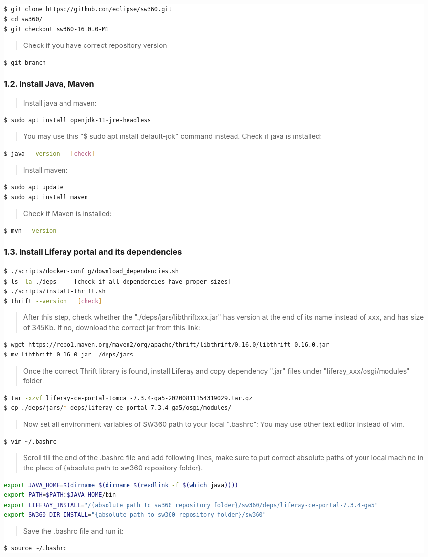 ```sh
$ git clone https://github.com/eclipse/sw360.git
$ cd sw360/
$ git checkout sw360-16.0.0-M1
```
> Check if you have correct repository version
```sh
$ git branch
```

### 1.2. Install Java, Maven

> Install java and maven:
```sh
$ sudo apt install openjdk-11-jre-headless
```
> You may use this "$ sudo apt install default-jdk" command instead.
> Check if java is installed:
```sh
$ java --version   [check]
```
> Install maven:
```sh
$ sudo apt update
$ sudo apt install maven
```
> Check if Maven is installed:
```sh
$ mvn --version   
```

### 1.3. Install Liferay portal and its dependencies

```sh
$ ./scripts/docker-config/download_dependencies.sh
$ ls -la ./deps     [check if all dependencies have proper sizes]
$ ./scripts/install-thrift.sh
$ thrift --version   [check]
```
> After this step, check whether the "./deps/jars/libthriftxxx.jar" has version at the end of its name instead of xxx, and has size of 345Kb. If no, download the correct jar from this link:
```sh
$ wget https://repo1.maven.org/maven2/org/apache/thrift/libthrift/0.16.0/libthrift-0.16.0.jar
$ mv libthrift-0.16.0.jar ./deps/jars
```
> Once the correct Thrift library is found, install Liferay and copy dependency ".jar" files under "liferay_xxx/osgi/modules" folder:
```sh
$ tar -xzvf liferay-ce-portal-tomcat-7.3.4-ga5-20200811154319029.tar.gz
$ cp ./deps/jars/* deps/liferay-ce-portal-7.3.4-ga5/osgi/modules/
```
> Now set all environment variables of SW360 path to your local ".bashrc":
> You may use other text editor instead of vim.
```sh
$ vim ~/.bashrc
```
> Scroll till the end of the .bashrc file and add following lines, make sure to put correct absolute paths of your local machine in the place of {absolute path to sw360 repository folder}.
```sh
export JAVA_HOME=$(dirname $(dirname $(readlink -f $(which java))))
export PATH=$PATH:$JAVA_HOME/bin
export LIFERAY_INSTALL="/{absolute path to sw360 repository folder}/sw360/deps/liferay-ce-portal-7.3.4-ga5"
export SW360_DIR_INSTALL="{absolute path to sw360 repository folder}/sw360"
```
> Save the .bashrc file and run it:
```sh
$ source ~/.bashrc
```

[//]: # (These are reference links used in the body of this instructions markdown file.)
   [Check SW360]: <http://localhost:8080>
   [Check CouchDB]: <http://localhost:5984>
   [Check PostgreSQL]: <http://localhost:5432>
   [SW360]: <https://www.eclipse.org/sw360/docs/>
   [SW360 website]: <https://github.com/eclipse/sw360.website>
   [CVE-Search]: <https://github.com/cve-search/cve-search>
   [Java]: <https://docs.oracle.com/en/java/javase/11/install/installation-jdk-linux-platforms.html#GUID-79FBE4A9-4254-461E-8EA7-A02D7979A161>
   [Maven]: <https://maven.apache.org/install.html>
   [Thrift]: <https://thrift.apache.org/>
   [Liferay bundled with Tomcat]: <https://learn.liferay.com/dxp/latest/en/installation-and-upgrades/installing-liferay/installing-a-liferay-tomcat-bundle.html>
   [PostgreSQL]: <https://www.postgresql.org/download/linux/ubuntu/>
   [CouchDB]: <https://docs.couchdb.org/en/stable/install/unix.html>